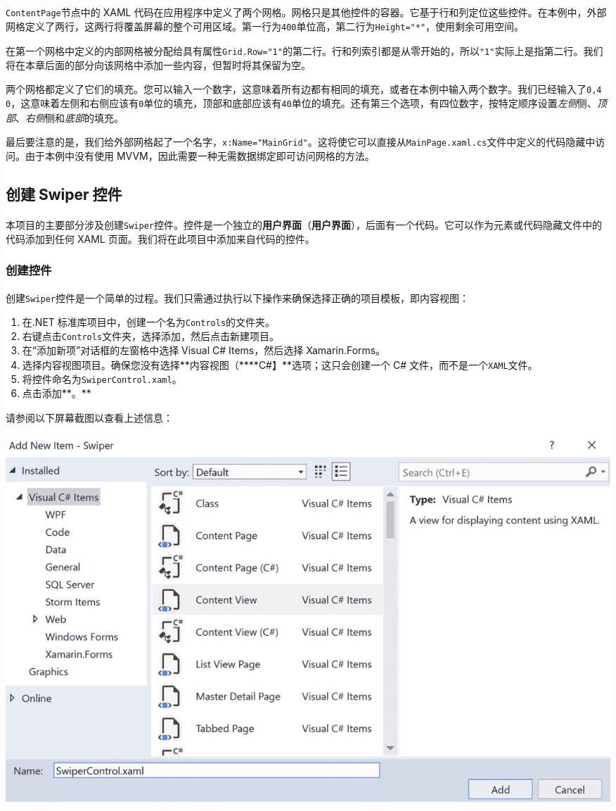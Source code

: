 
`ContentPage`节点中的 XAML 代码在应用程序中定义了两个网格。网格只是其他控件的容器。它基于行和列定位这些控件。在本例中，外部网格定义了两行，这两行将覆盖屏幕的整个可用区域。第一行为`400`单位高，第二行为`Height="*"`，使用剩余可用空间。

在第一个网格中定义的内部网格被分配给具有属性`Grid.Row="1"`的第二行。行和列索引都是从零开始的，所以`"1"`实际上是指第二行。我们将在本章后面的部分向该网格中添加一些内容，但暂时将其保留为空。

两个网格都定义了它们的填充。您可以输入一个数字，这意味着所有边都有相同的填充，或者在本例中输入两个数字。我们已经输入了`0,40`，这意味着左侧和右侧应该有`0`单位的填充，顶部和底部应该有`40`单位的填充。还有第三个选项，有四位数字，按特定顺序设置*左侧*侧、*顶部*、*右侧*侧和*底部*的填充。

最后要注意的是，我们给外部网格起了一个名字，`x:Name="MainGrid"`。这将使它可以直接从`MainPage.xaml.cs`文件中定义的代码隐藏中访问。由于本例中没有使用 MVVM，因此需要一种无需数据绑定即可访问网格的方法。

## 创建 Swiper 控件

本项目的主要部分涉及创建`Swiper`控件。控件是一个独立的**用户界面**（**用户界面**），后面有一个代码。它可以作为元素或代码隐藏文件中的代码添加到任何 XAML 页面。我们将在此项目中添加来自代码的控件。

### 创建控件

创建`Swiper`控件是一个简单的过程。我们只需通过执行以下操作来确保选择正确的项目模板，即内容视图：

1.  在.NET 标准库项目中，创建一个名为`Controls`的文件夹。
2.  右键点击`Controls`文件夹，选择添加，然后点击新建项目。
3.  在“添加新项”对话框的左窗格中选择 Visual C# Items，然后选择 Xamarin.Forms。
4.  选择内容视图项目。确保您没有选择**内容视图（****C#】**选项；这只会创建一个 C# 文件，而不是一个`XAML`文件。
5.  将控件命名为`SwiperControl.xaml`。
6.  点击添加**。**

请参阅以下屏幕截图以查看上述信息：

![](img/3532f908-af0b-4d3c-8066-c61a90527dda.png)
